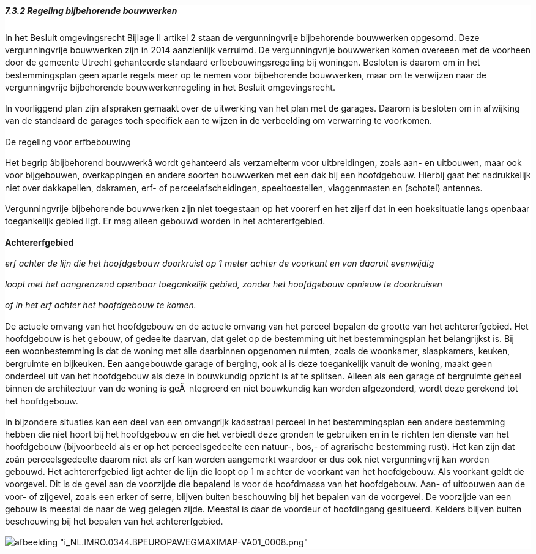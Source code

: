 ##### 7\.3\.2 Regeling bijbehorende bouwwerken

In het Besluit omgevingsrecht Bijlage II artikel 2 staan de vergunningvrije bijbehorende bouwwerken opgesomd. Deze vergunningvrije bouwwerken zijn in 2014 aanzienlijk verruimd. De vergunningvrije bouwwerken komen overeeen met de voorheen door de gemeente Utrecht gehanteerde standaard erfbebouwingsregeling bij woningen. Besloten is daarom om in het bestemmingsplan geen aparte regels meer op te nemen voor bijbehorende bouwwerken, maar om te verwijzen naar de vergunningvrije bijbehorende bouwwerkenregeling in het Besluit omgevingsrecht.

In voorliggend plan zijn afspraken gemaakt over de uitwerking van het plan met de garages. Daarom is besloten om in afwijking van de standaard de garages toch specifiek aan te wijzen in de verbeelding om verwarring te voorkomen.

De regeling voor erfbebouwing

Het begrip âbijbehorend bouwwerkâ wordt gehanteerd als verzamelterm voor uitbreidingen, zoals aan\- en uitbouwen, maar ook voor bijgebouwen, overkappingen en andere soorten bouwwerken met een dak bij een hoofdgebouw. Hierbij gaat het nadrukkelijk niet over dakkapellen, dakramen, erf\- of perceelafscheidingen, speeltoestellen, vlaggenmasten en (schotel) antennes.

Vergunningvrije bijbehorende bouwwerken zijn niet toegestaan op het voorerf en het zijerf dat in een hoeksituatie langs openbaar toegankelijk gebied ligt. Er mag alleen gebouwd worden in het achtererfgebied.

**Achtererfgebied**

*erf achter de lijn die het hoofdgebouw doorkruist op 1 meter achter de voorkant en van daaruit evenwijdig*

*loopt met het aangrenzend openbaar toegankelijk gebied, zonder het hoofdgebouw opnieuw te doorkruisen*

*of in het erf achter het hoofdgebouw te komen.*

De actuele omvang van het hoofdgebouw en de actuele omvang van het perceel bepalen de grootte van het achtererfgebied. Het hoofdgebouw is het gebouw, of gedeelte daarvan, dat gelet op de bestemming uit het bestemmingsplan het belangrijkst is. Bij een woonbestemming is dat de woning met alle daarbinnen opgenomen ruimten, zoals de woonkamer, slaapkamers, keuken, bergruimte en bijkeuken. Een aangebouwde garage of berging, ook al is deze toegankelijk vanuit de woning, maakt geen onderdeel uit van het hoofdgebouw als deze in bouwkundig opzicht is af te splitsen. Alleen als een garage of bergruimte geheel binnen de architectuur van de woning is geÃ¯ntegreerd en niet bouwkundig kan worden afgezonderd, wordt deze gerekend tot het hoofdgebouw.

In bijzondere situaties kan een deel van een omvangrijk kadastraal perceel in het bestemmingsplan een andere bestemming hebben die niet hoort bij het hoofdgebouw en die het verbiedt deze gronden te gebruiken en in te richten ten dienste van het hoofdgebouw (bijvoorbeeld als er op het perceelsgedeelte een natuur\-, bos,\- of agrarische bestemming rust). Het kan zijn dat zoân perceelsgedeelte daarom niet als erf kan worden aangemerkt waardoor er dus ook niet vergunningvrij kan worden gebouwd. Het achtererfgebied ligt achter de lijn die loopt op 1 m achter de voorkant van het hoofdgebouw. Als voorkant geldt de voorgevel. Dit is de gevel aan de voorzijde die bepalend is voor de hoofdmassa van het hoofdgebouw. Aan\- of uitbouwen aan de voor\- of zijgevel, zoals een erker of serre, blijven buiten beschouwing bij het bepalen van de voorgevel. De voorzijde van een gebouw is meestal de naar de weg gelegen zijde. Meestal is daar de voordeur of hoofdingang gesitueerd. Kelders blijven buiten beschouwing bij het bepalen van het achtererfgebied.

![afbeelding "i_NL.IMRO.0344.BPEUROPAWEGMAXIMAP-VA01_0008.png"](i_NL.IMRO.0344.BPEUROPAWEGMAXIMAP-VA01_0008.png)
